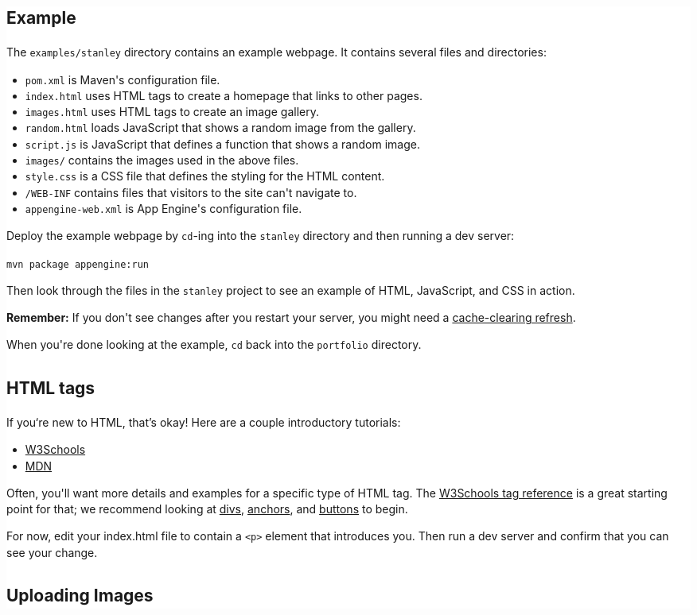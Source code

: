 ## Example

The `examples/stanley` directory contains an example webpage. It contains
several files and directories:

-   `pom.xml` is Maven's configuration file.
-   `index.html` uses HTML tags to create a homepage that links to other pages.
-   `images.html` uses HTML tags to create an image gallery.
-   `random.html` loads JavaScript that shows a random image from the gallery.
-   `script.js` is JavaScript that defines a function that shows a random image.
-   `images/` contains the images used in the above files.
-   `style.css` is a CSS file that defines the styling for the HTML content.
-   `/WEB-INF` contains files that visitors to the site can't navigate to.
-   `appengine-web.xml` is App Engine's configuration file.

Deploy the example webpage by `cd`-ing into the `stanley` directory and then
running a dev server:

```bash
mvn package appengine:run
```

Then look through the files in the `stanley` project to see an example of HTML,
JavaScript, and CSS in action.

**Remember:** If you don't see changes after you restart your server, you might
need a
[cache-clearing refresh](https://en.wikipedia.org/wiki/Wikipedia:Bypass_your_cache).

When you're done looking at the example, `cd` back into the `portfolio` directory.

## HTML tags

If you‘re new to HTML, that’s okay! Here are a couple introductory tutorials:

-   [W3Schools](http://w3schools.com/html/html_intro.asp)
-   [MDN](https://developer.mozilla.org/en-US/docs/Learn/Getting_started_with_the_web/HTML_basics)

Often, you'll want more details and examples for a specific type of HTML tag. The
[W3Schools tag reference](https://www.w3schools.com/tags/) is a great starting point for
that; we recommend looking at [divs](https://www.w3schools.com/tags/tag_div.asp),
[anchors](https://www.w3schools.com/tags/tag_a.asp), and
[buttons](https://www.w3schools.com/tags/tag_button.asp) to begin.

For now, edit your
<walkthrough-editor-open-file
    filePath="step/portfolio/src/main/webapp/index.html">
  index.html
</walkthrough-editor-open-file>
file to contain a `<p>` element that introduces you. Then run a dev server and
confirm that you can see your change.

## Uploading Images
